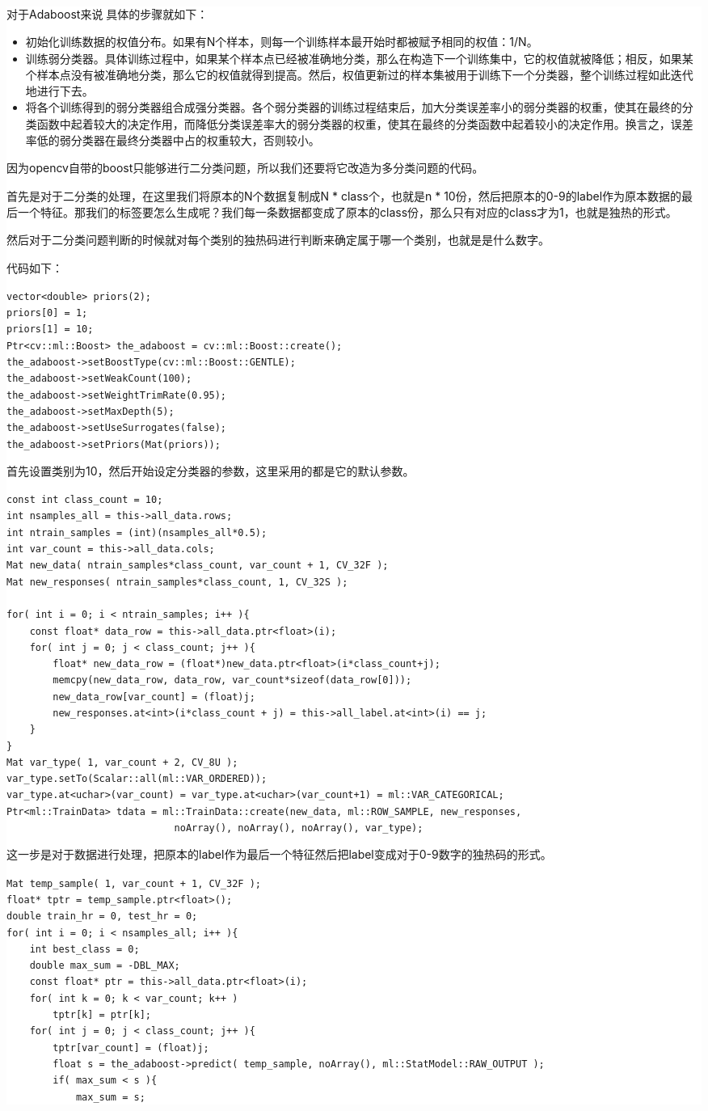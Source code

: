 对于Adaboost来说 具体的步骤就如下：

- 初始化训练数据的权值分布。如果有N个样本，则每一个训练样本最开始时都被赋予相同的权值：1/N。
- 训练弱分类器。具体训练过程中，如果某个样本点已经被准确地分类，那么在构造下一个训练集中，它的权值就被降低；相反，如果某个样本点没有被准确地分类，那么它的权值就得到提高。然后，权值更新过的样本集被用于训练下一个分类器，整个训练过程如此迭代地进行下去。
- 将各个训练得到的弱分类器组合成强分类器。各个弱分类器的训练过程结束后，加大分类误差率小的弱分类器的权重，使其在最终的分类函数中起着较大的决定作用，而降低分类误差率大的弱分类器的权重，使其在最终的分类函数中起着较小的决定作用。换言之，误差率低的弱分类器在最终分类器中占的权重较大，否则较小。

因为opencv自带的boost只能够进行二分类问题，所以我们还要将它改造为多分类问题的代码。

首先是对于二分类的处理，在这里我们将原本的N个数据复制成N * class个，也就是n * 10份，然后把原本的0-9的label作为原本数据的最后一个特征。那我们的标签要怎么生成呢？我们每一条数据都变成了原本的class份，那么只有对应的class才为1，也就是独热的形式。

然后对于二分类问题判断的时候就对每个类别的独热码进行判断来确定属于哪一个类别，也就是是什么数字。

代码如下：

	vector<double> priors(2);
    priors[0] = 1;
    priors[1] = 10;
	Ptr<cv::ml::Boost> the_adaboost = cv::ml::Boost::create();
    the_adaboost->setBoostType(cv::ml::Boost::GENTLE);
    the_adaboost->setWeakCount(100);
    the_adaboost->setWeightTrimRate(0.95);
    the_adaboost->setMaxDepth(5);
    the_adaboost->setUseSurrogates(false);
    the_adaboost->setPriors(Mat(priors));

首先设置类别为10，然后开始设定分类器的参数，这里采用的都是它的默认参数。

    const int class_count = 10;
    int nsamples_all = this->all_data.rows;
    int ntrain_samples = (int)(nsamples_all*0.5);
    int var_count = this->all_data.cols;
    Mat new_data( ntrain_samples*class_count, var_count + 1, CV_32F );
    Mat new_responses( ntrain_samples*class_count, 1, CV_32S );
	
    for( int i = 0; i < ntrain_samples; i++ ){
        const float* data_row = this->all_data.ptr<float>(i);
        for( int j = 0; j < class_count; j++ ){
            float* new_data_row = (float*)new_data.ptr<float>(i*class_count+j);
            memcpy(new_data_row, data_row, var_count*sizeof(data_row[0]));
            new_data_row[var_count] = (float)j;
            new_responses.at<int>(i*class_count + j) = this->all_label.at<int>(i) == j;
        }
    }
    Mat var_type( 1, var_count + 2, CV_8U );
    var_type.setTo(Scalar::all(ml::VAR_ORDERED));
    var_type.at<uchar>(var_count) = var_type.at<uchar>(var_count+1) = ml::VAR_CATEGORICAL;
	Ptr<ml::TrainData> tdata = ml::TrainData::create(new_data, ml::ROW_SAMPLE, new_responses,
								 noArray(), noArray(), noArray(), var_type);

这一步是对于数据进行处理，把原本的label作为最后一个特征然后把label变成对于0-9数字的独热码的形式。

	Mat temp_sample( 1, var_count + 1, CV_32F );
    float* tptr = temp_sample.ptr<float>();   
    double train_hr = 0, test_hr = 0;
    for( int i = 0; i < nsamples_all; i++ ){
        int best_class = 0;
        double max_sum = -DBL_MAX;
        const float* ptr = this->all_data.ptr<float>(i);
        for( int k = 0; k < var_count; k++ )
            tptr[k] = ptr[k];
        for( int j = 0; j < class_count; j++ ){
            tptr[var_count] = (float)j;
            float s = the_adaboost->predict( temp_sample, noArray(), ml::StatModel::RAW_OUTPUT );
            if( max_sum < s ){
                max_sum = s;